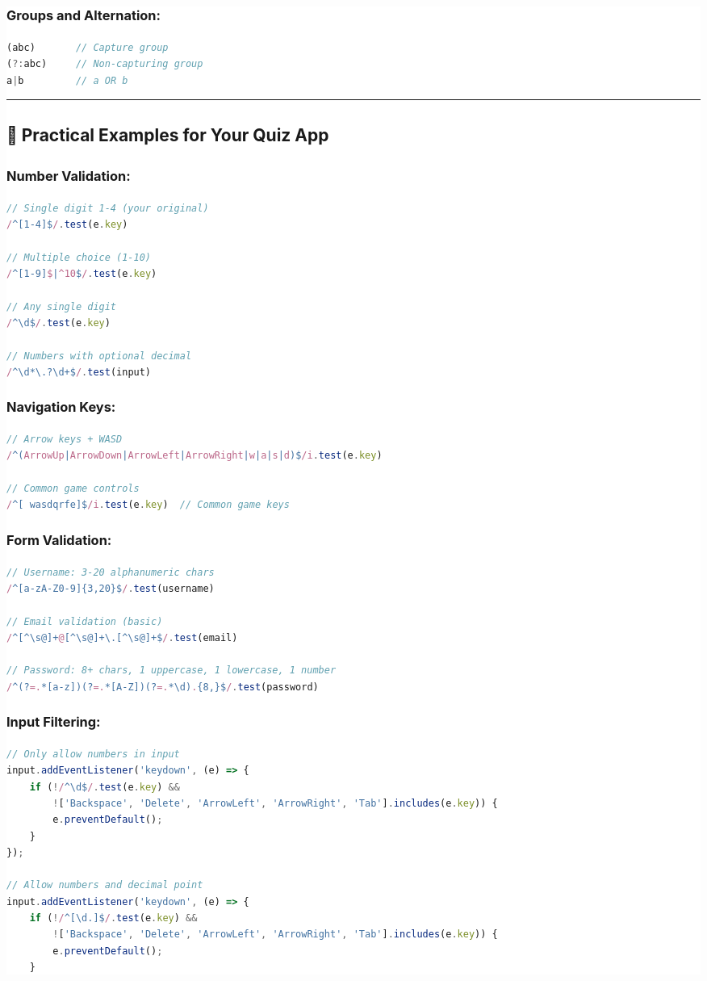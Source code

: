 ### **Groups and Alternation:**
```javascript
(abc)       // Capture group
(?:abc)     // Non-capturing group
a|b         // a OR b
```

---

## 🎯 **Practical Examples for Your Quiz App**

### **Number Validation:**
```javascript
// Single digit 1-4 (your original)
/^[1-4]$/.test(e.key)

// Multiple choice (1-10)
/^[1-9]$|^10$/.test(e.key)

// Any single digit
/^\d$/.test(e.key)

// Numbers with optional decimal
/^\d*\.?\d+$/.test(input)
```

### **Navigation Keys:**
```javascript
// Arrow keys + WASD
/^(ArrowUp|ArrowDown|ArrowLeft|ArrowRight|w|a|s|d)$/i.test(e.key)

// Common game controls
/^[ wasdqrfe]$/i.test(e.key)  // Common game keys
```

### **Form Validation:**
```javascript
// Username: 3-20 alphanumeric chars
/^[a-zA-Z0-9]{3,20}$/.test(username)

// Email validation (basic)
/^[^\s@]+@[^\s@]+\.[^\s@]+$/.test(email)

// Password: 8+ chars, 1 uppercase, 1 lowercase, 1 number
/^(?=.*[a-z])(?=.*[A-Z])(?=.*\d).{8,}$/.test(password)
```

### **Input Filtering:**
```javascript
// Only allow numbers in input
input.addEventListener('keydown', (e) => {
    if (!/^\d$/.test(e.key) && 
        !['Backspace', 'Delete', 'ArrowLeft', 'ArrowRight', 'Tab'].includes(e.key)) {
        e.preventDefault();
    }
});

// Allow numbers and decimal point
input.addEventListener('keydown', (e) => {
    if (!/^[\d.]$/.test(e.key) && 
        !['Backspace', 'Delete', 'ArrowLeft', 'ArrowRight', 'Tab'].includes(e.key)) {
        e.preventDefault();
    }
```